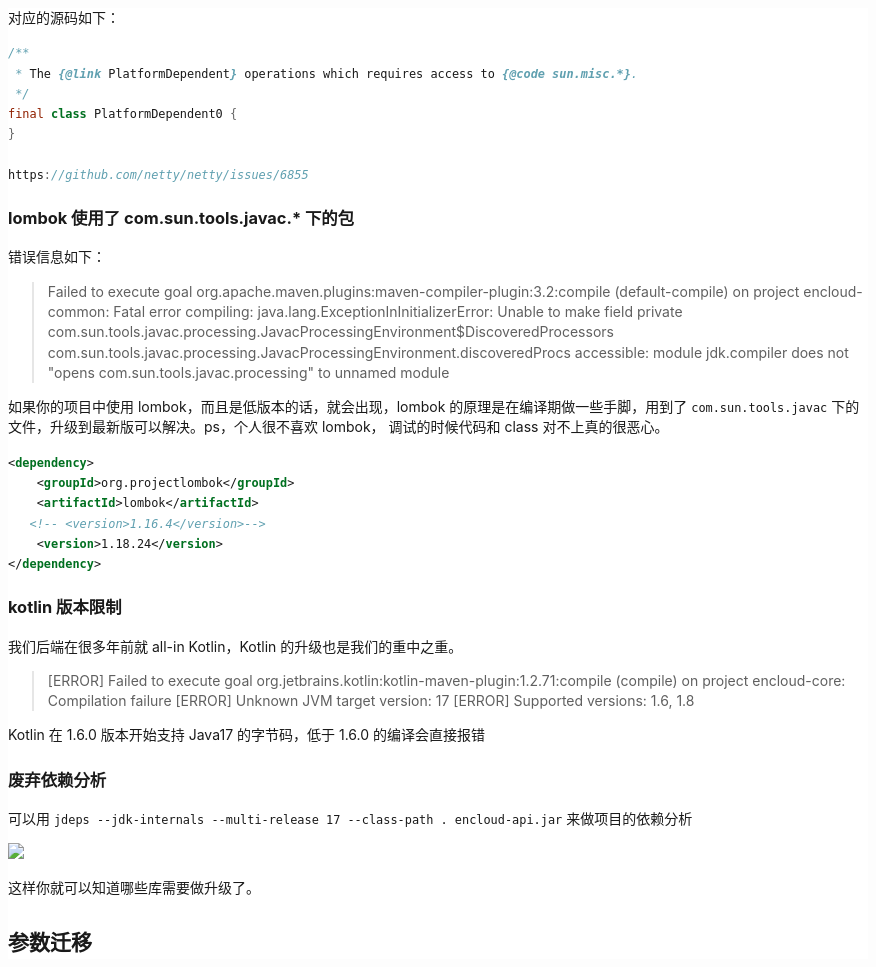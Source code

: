 对应的源码如下：

```java
/**
 * The {@link PlatformDependent} operations which requires access to {@code sun.misc.*}.
 */
final class PlatformDependent0 {
}

https://github.com/netty/netty/issues/6855
```

### lombok 使用了 com.sun.tools.javac.* 下的包

错误信息如下：

> Failed to execute goal org.apache.maven.plugins:maven-compiler-plugin:3.2:compile (default-compile) on project encloud-common: Fatal error compiling: java.lang.ExceptionInInitializerError: Unable to make field private com.sun.tools.javac.processing.JavacProcessingEnvironment$DiscoveredProcessors com.sun.tools.javac.processing.JavacProcessingEnvironment.discoveredProcs accessible: module jdk.compiler does not "opens com.sun.tools.javac.processing" to unnamed module

如果你的项目中使用 lombok，而且是低版本的话，就会出现，lombok 的原理是在编译期做一些手脚，用到了 `com.sun.tools.javac` 下的文件，升级到最新版可以解决。ps，个人很不喜欢 lombok， 调试的时候代码和 class 对不上真的很恶心。

```xml
<dependency>
    <groupId>org.projectlombok</groupId>
    <artifactId>lombok</artifactId>
   <!-- <version>1.16.4</version>-->
    <version>1.18.24</version>
</dependency>

```

### kotlin 版本限制

我们后端在很多年前就 all-in Kotlin，Kotlin 的升级也是我们的重中之重。

> [ERROR] Failed to execute goal org.jetbrains.kotlin:kotlin-maven-plugin:1.2.71:compile (compile) on project encloud-core: Compilation failure [ERROR] Unknown JVM target version: 17 [ERROR] Supported versions: 1.6, 1.8

Kotlin 在 1.6.0 版本开始支持 Java17 的字节码，低于 1.6.0 的编译会直接报错

### 废弃依赖分析

可以用 `jdeps --jdk-internals --multi-release 17 --class-path . encloud-api.jar` 来做项目的依赖分析

![](C:\Users\18796\Desktop\文章\1.png)

这样你就可以知道哪些库需要做升级了。

## 参数迁移
